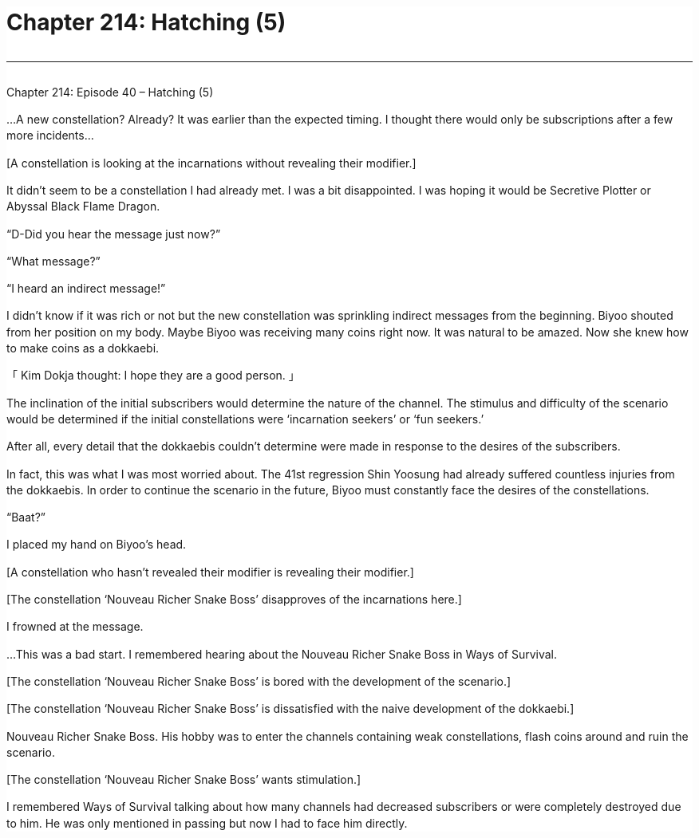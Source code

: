 # Chapter 214: Hatching (5)<hr>

Chapter 214: Episode 40 – Hatching (5)

…A new constellation? Already? It was earlier than the expected timing. I thought there would only be subscriptions after a few more incidents…

[A constellation is looking at the incarnations without revealing their modifier.]

It didn’t seem to be a constellation I had already met. I was a bit disappointed. I was hoping it would be Secretive Plotter or Abyssal Black Flame Dragon.

“D-Did you hear the message just now?”

“What message?”

“I heard an indirect message!”

I didn’t know if it was rich or not but the new constellation was sprinkling indirect messages from the beginning. Biyoo shouted from her position on my body. Maybe Biyoo was receiving many coins right now. It was natural to be amazed. Now she knew how to make coins as a dokkaebi.

「 Kim Dokja thought: I hope they are a good person. 」

The inclination of the initial subscribers would determine the nature of the channel. The stimulus and difficulty of the scenario would be determined if the initial constellations were ‘incarnation seekers’ or ‘fun seekers.’

After all, every detail that the dokkaebis couldn’t determine were made in response to the desires of the subscribers.

In fact, this was what I was most worried about. The 41st regression Shin Yoosung had already suffered countless injuries from the dokkaebis. In order to continue the scenario in the future, Biyoo must constantly face the desires of the constellations.

“Baat?”

I placed my hand on Biyoo’s head.

[A constellation who hasn’t revealed their modifier is revealing their modifier.]

[The constellation ‘Nouveau Richer Snake Boss’ disapproves of the incarnations here.]

I frowned at the message.

…This was a bad start. I remembered hearing about the Nouveau Richer Snake Boss in Ways of Survival.

[The constellation ‘Nouveau Richer Snake Boss’ is bored with the development of the scenario.]

[The constellation ‘Nouveau Richer Snake Boss’ is dissatisfied with the naive development of the dokkaebi.]

Nouveau Richer Snake Boss. His hobby was to enter the channels containing weak constellations, flash coins around and ruin the scenario.

[The constellation ‘Nouveau Richer Snake Boss’ wants stimulation.]

I remembered Ways of Survival talking about how many channels had decreased subscribers or were completely destroyed due to him. He was only mentioned in passing but now I had to face him directly.
